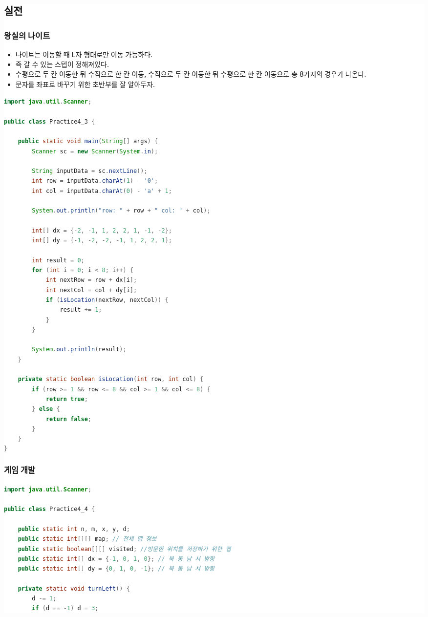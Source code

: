 ## 실전

### 왕실의 나이트

 * 나이트는 이동할 때 L자 형태로만 이동 가능하다.
 * 즉 갈 수 있는 스텝이 정해져있다.
 * 수평으로 두 칸 이동한 뒤 수직으로 한 칸 이동, 수직으로 두 칸 이동한 뒤 수평으로 한 칸 이동으로 총 8가지의 경우가 나온다.
 * 문자를 좌표로 바꾸기 위한 초반부를 잘 알아두자.

```java
import java.util.Scanner;

public class Practice4_3 {

    public static void main(String[] args) {
        Scanner sc = new Scanner(System.in);

        String inputData = sc.nextLine();
        int row = inputData.charAt(1) - '0';
        int col = inputData.charAt(0) - 'a' + 1;

        System.out.println("row: " + row + " col: " + col);

        int[] dx = {-2, -1, 1, 2, 2, 1, -1, -2};
        int[] dy = {-1, -2, -2, -1, 1, 2, 2, 1};

        int result = 0;
        for (int i = 0; i < 8; i++) {
            int nextRow = row + dx[i];
            int nextCol = col + dy[i];
            if (isLocation(nextRow, nextCol)) {
                result += 1;
            }
        }

        System.out.println(result);
    }

    private static boolean isLocation(int row, int col) {
        if (row >= 1 && row <= 8 && col >= 1 && col <= 8) {
            return true;
        } else {
            return false;
        }
    }
}
```

### 게임 개발 

```java
import java.util.Scanner;

public class Practice4_4 {

    public static int n, m, x, y, d;
    public static int[][] map; // 전체 맵 정보
    public static boolean[][] visited; //방문한 위치를 저장하기 위한 맵
    public static int[] dx = {-1, 0, 1, 0}; // 북 동 남 서 방향
    public static int[] dy = {0, 1, 0, -1}; // 북 동 남 서 방향

    private static void turnLeft() {
        d -= 1;
        if (d == -1) d = 3;
```